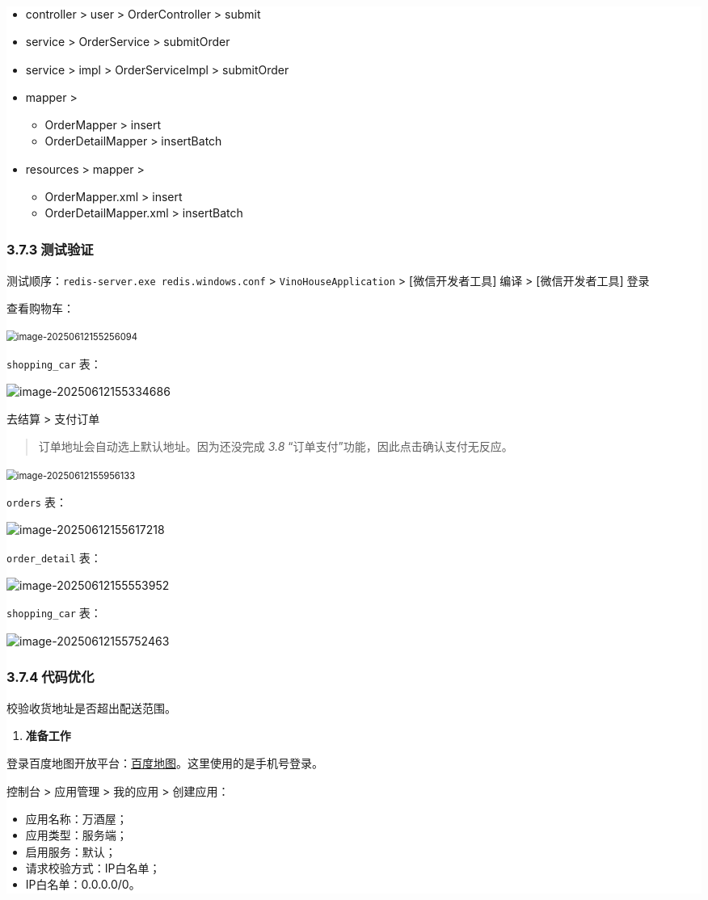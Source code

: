 - controller > user > OrderController > submit
- service > OrderService > submitOrder

- service > impl > OrderServiceImpl > submitOrder

- mapper > 
  - OrderMapper > insert
  - OrderDetailMapper > insertBatch
- resources > mapper > 
  - OrderMapper.xml > insert
  - OrderDetailMapper.xml > insertBatch



### 3.7.3 测试验证

测试顺序：`redis-server.exe redis.windows.conf` >  `VinoHouseApplication` > [微信开发者工具] 编译 > [微信开发者工具] 登录

查看购物车：

<img src="https://gitee.com/Koletis/pic-go/raw/master/202506121552503.png" alt="image-20250612155256094" style="zoom:80%;" />

`shopping_car` 表：

![image-20250612155334686](https://gitee.com/Koletis/pic-go/raw/master/202506121553984.png)

去结算 > 支付订单

> 订单地址会自动选上默认地址。因为还没完成 *3.8* “订单支付”功能，因此点击确认支付无反应。

<img src="https://gitee.com/Koletis/pic-go/raw/master/202506121559507.png" alt="image-20250612155956133" style="zoom:80%;" />

`orders` 表：

![image-20250612155617218](https://gitee.com/Koletis/pic-go/raw/master/202506121556489.png)

`order_detail` 表：

![image-20250612155553952](https://gitee.com/Koletis/pic-go/raw/master/202506121555241.png)

`shopping_car` 表：

![image-20250612155752463](https://gitee.com/Koletis/pic-go/raw/master/202506121557766.png)



### 3.7.4 代码优化

校验收货地址是否超出配送范围。

1. **准备工作**

登录百度地图开放平台：[百度地图](https://lbsyun.baidu.com/)。这里使用的是手机号登录。

控制台 > 应用管理 > 我的应用 > 创建应用：

- 应用名称：万酒屋；
- 应用类型：服务端；
- 启用服务：默认；
- 请求校验方式：IP白名单；
- IP白名单：0.0.0.0/0。
